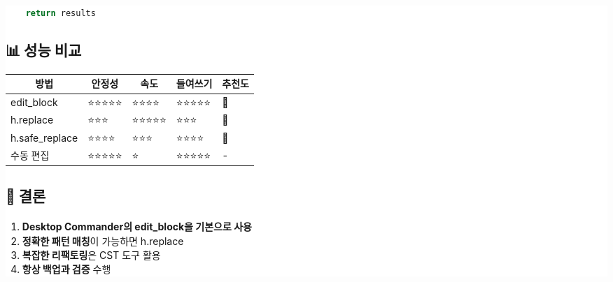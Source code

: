 ```python
    return results
```

## 📊 성능 비교

| 방법 | 안정성 | 속도 | 들여쓰기 | 추천도 |
|------|--------|------|----------|--------|
| edit_block | ⭐⭐⭐⭐⭐ | ⭐⭐⭐⭐ | ⭐⭐⭐⭐⭐ | 🥇 |
| h.replace | ⭐⭐⭐ | ⭐⭐⭐⭐⭐ | ⭐⭐⭐ | 🥈 |
| h.safe_replace | ⭐⭐⭐⭐ | ⭐⭐⭐ | ⭐⭐⭐⭐ | 🥉 |
| 수동 편집 | ⭐⭐⭐⭐⭐ | ⭐ | ⭐⭐⭐⭐⭐ | - |

## 🎯 결론

1. **Desktop Commander의 edit_block을 기본으로 사용**
2. **정확한 패턴 매칭**이 가능하면 h.replace
3. **복잡한 리팩토링**은 CST 도구 활용
4. **항상 백업과 검증** 수행

